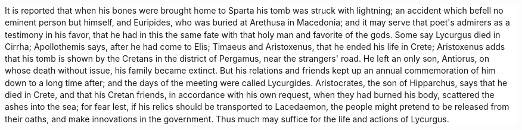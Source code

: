 It is reported that when his bones were brought home to Sparta his tomb
was struck with lightning; an accident which befell no eminent person
but himself, and Euripides, who was buried at Arethusa in Macedonia;
and it may serve that poet's admirers as a testimony in his favor, that
he had in this the same fate with that holy man and favorite of the
gods.  Some say Lycurgus died in Cirrha; Apollothemis says, after he had
come to Elis; Timaeus and Aristoxenus, that he ended his life in Crete;
Aristoxenus adds that his tomb is shown by the Cretans in the district
of Pergamus, near the strangers' road.  He left an only son, Antiorus,
on whose death without issue, his family became extinct.  But his
relations and friends kept up an annual commemoration of him down to a
long time after; and the days of the meeting were called Lycurgides.
Aristocrates, the son of Hipparchus, says that he died in Crete, and
that his Cretan friends, in accordance with his own request, when they
had burned his body, scattered the ashes into the sea; for fear lest, if
his relics should be transported to Lacedaemon, the people might pretend
to be released from their oaths, and make innovations in the government.
Thus much may suffice for the life and actions of Lycurgus.



